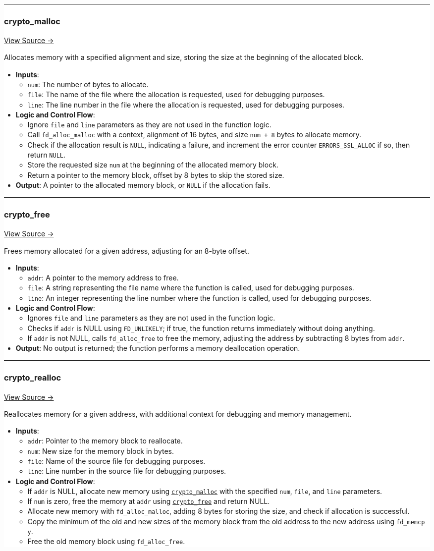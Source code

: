 
---
### crypto\_malloc
[View Source →](<../../../../../src/disco/bundle/fd_bundle_tile.c#L262>)

Allocates memory with a specified alignment and size, storing the size at the beginning of the allocated block.
- **Inputs**:
    - ``num``: The number of bytes to allocate.
    - ``file``: The name of the file where the allocation is requested, used for debugging purposes.
    - ``line``: The line number in the file where the allocation is requested, used for debugging purposes.
- **Logic and Control Flow**:
    - Ignore `file` and `line` parameters as they are not used in the function logic.
    - Call `fd_alloc_malloc` with a context, alignment of 16 bytes, and size `num + 8` bytes to allocate memory.
    - Check if the allocation result is `NULL`, indicating a failure, and increment the error counter `ERRORS_SSL_ALLOC` if so, then return `NULL`.
    - Store the requested size `num` at the beginning of the allocated memory block.
    - Return a pointer to the memory block, offset by 8 bytes to skip the stored size.
- **Output**: A pointer to the allocated memory block, or `NULL` if the allocation fails.


---
### crypto\_free
[View Source →](<../../../../../src/disco/bundle/fd_bundle_tile.c#L276>)

Frees memory allocated for a given address, adjusting for an 8-byte offset.
- **Inputs**:
    - ``addr``: A pointer to the memory address to free.
    - ``file``: A string representing the file name where the function is called, used for debugging purposes.
    - ``line``: An integer representing the line number where the function is called, used for debugging purposes.
- **Logic and Control Flow**:
    - Ignores `file` and `line` parameters as they are not used in the function logic.
    - Checks if `addr` is NULL using `FD_UNLIKELY`; if true, the function returns immediately without doing anything.
    - If `addr` is not NULL, calls `fd_alloc_free` to free the memory, adjusting the address by subtracting 8 bytes from `addr`.
- **Output**: No output is returned; the function performs a memory deallocation operation.


---
### crypto\_realloc
[View Source →](<../../../../../src/disco/bundle/fd_bundle_tile.c#L287>)

Reallocates memory for a given address, with additional context for debugging and memory management.
- **Inputs**:
    - `addr`: Pointer to the memory block to reallocate.
    - `num`: New size for the memory block in bytes.
    - `file`: Name of the source file for debugging purposes.
    - `line`: Line number in the source file for debugging purposes.
- **Logic and Control Flow**:
    - If `addr` is NULL, allocate new memory using [`crypto_malloc`](<#crypto_malloc>) with the specified `num`, `file`, and `line` parameters.
    - If `num` is zero, free the memory at `addr` using [`crypto_free`](<#crypto_free>) and return NULL.
    - Allocate new memory with `fd_alloc_malloc`, adding 8 bytes for storing the size, and check if allocation is successful.
    - Copy the minimum of the old and new sizes of the memory block from the old address to the new address using `fd_memcpy`.
    - Free the old memory block using `fd_alloc_free`.